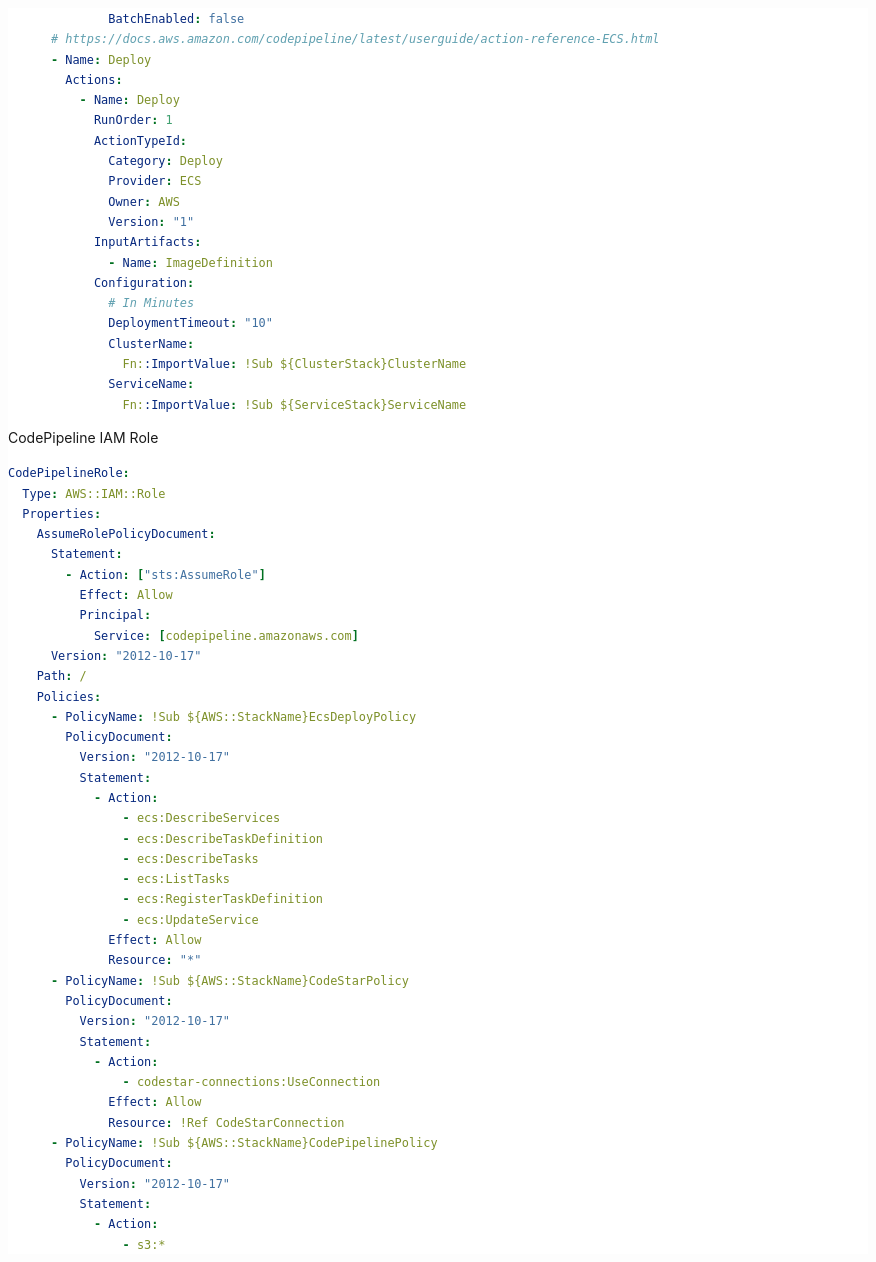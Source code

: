 ```yaml
              BatchEnabled: false
      # https://docs.aws.amazon.com/codepipeline/latest/userguide/action-reference-ECS.html
      - Name: Deploy
        Actions:
          - Name: Deploy
            RunOrder: 1
            ActionTypeId:
              Category: Deploy
              Provider: ECS
              Owner: AWS
              Version: "1"
            InputArtifacts:
              - Name: ImageDefinition
            Configuration:
              # In Minutes
              DeploymentTimeout: "10"
              ClusterName:
                Fn::ImportValue: !Sub ${ClusterStack}ClusterName
              ServiceName:
                Fn::ImportValue: !Sub ${ServiceStack}ServiceName
```

CodePipeline IAM Role

```yaml
CodePipelineRole:
  Type: AWS::IAM::Role
  Properties:
    AssumeRolePolicyDocument:
      Statement:
        - Action: ["sts:AssumeRole"]
          Effect: Allow
          Principal:
            Service: [codepipeline.amazonaws.com]
      Version: "2012-10-17"
    Path: /
    Policies:
      - PolicyName: !Sub ${AWS::StackName}EcsDeployPolicy
        PolicyDocument:
          Version: "2012-10-17"
          Statement:
            - Action:
                - ecs:DescribeServices
                - ecs:DescribeTaskDefinition
                - ecs:DescribeTasks
                - ecs:ListTasks
                - ecs:RegisterTaskDefinition
                - ecs:UpdateService
              Effect: Allow
              Resource: "*"
      - PolicyName: !Sub ${AWS::StackName}CodeStarPolicy
        PolicyDocument:
          Version: "2012-10-17"
          Statement:
            - Action:
                - codestar-connections:UseConnection
              Effect: Allow
              Resource: !Ref CodeStarConnection
      - PolicyName: !Sub ${AWS::StackName}CodePipelinePolicy
        PolicyDocument:
          Version: "2012-10-17"
          Statement:
            - Action:
                - s3:*
```